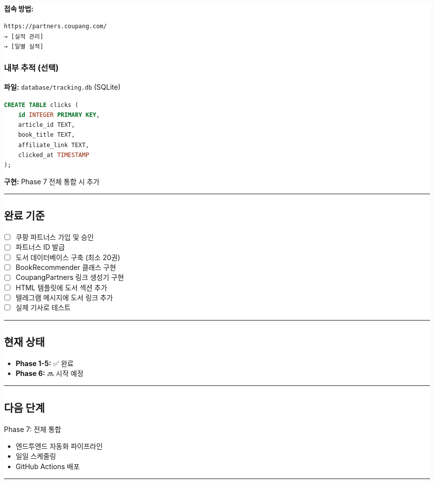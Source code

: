 **접속 방법:**
```
https://partners.coupang.com/
→ [실적 관리]
→ [일별 실적]
```

### 내부 추적 (선택)

**파일:** `database/tracking.db` (SQLite)

```sql
CREATE TABLE clicks (
    id INTEGER PRIMARY KEY,
    article_id TEXT,
    book_title TEXT,
    affiliate_link TEXT,
    clicked_at TIMESTAMP
);
```

**구현:** Phase 7 전체 통합 시 추가

---

## 완료 기준

- [ ] 쿠팡 파트너스 가입 및 승인
- [ ] 파트너스 ID 발급
- [ ] 도서 데이터베이스 구축 (최소 20권)
- [ ] BookRecommender 클래스 구현
- [ ] CoupangPartners 링크 생성기 구현
- [ ] HTML 템플릿에 도서 섹션 추가
- [ ] 텔레그램 메시지에 도서 링크 추가
- [ ] 실제 기사로 테스트

---

## 현재 상태

- **Phase 1-5:** ✅ 완료
- **Phase 6:** 🔜 시작 예정

---

## 다음 단계

Phase 7: 전체 통합
- 엔드투엔드 자동화 파이프라인
- 일일 스케줄링
- GitHub Actions 배포

---

